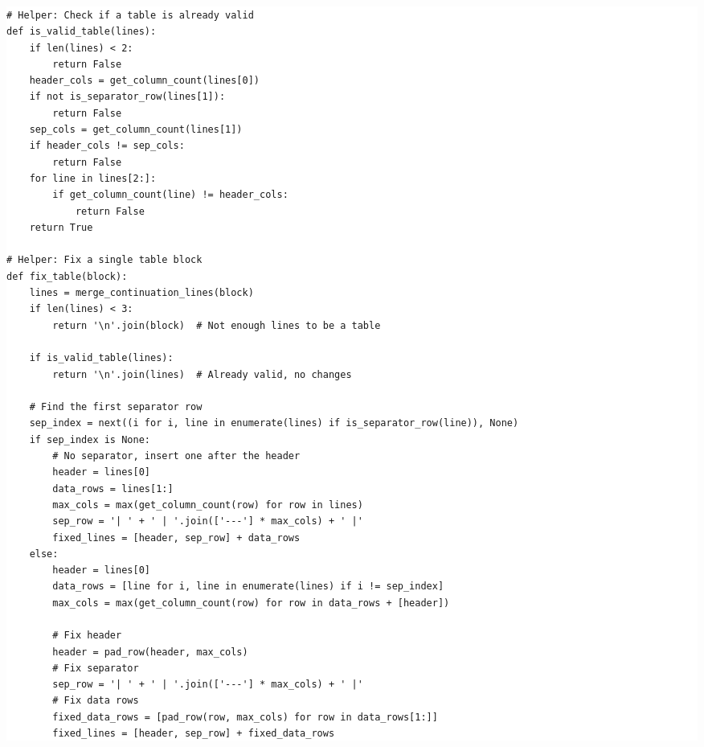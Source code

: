     # Helper: Check if a table is already valid
    def is_valid_table(lines):
        if len(lines) < 2:
            return False
        header_cols = get_column_count(lines[0])
        if not is_separator_row(lines[1]):
            return False
        sep_cols = get_column_count(lines[1])
        if header_cols != sep_cols:
            return False
        for line in lines[2:]:
            if get_column_count(line) != header_cols:
                return False
        return True

    # Helper: Fix a single table block
    def fix_table(block):
        lines = merge_continuation_lines(block)
        if len(lines) < 3:
            return '\n'.join(block)  # Not enough lines to be a table

        if is_valid_table(lines):
            return '\n'.join(lines)  # Already valid, no changes

        # Find the first separator row
        sep_index = next((i for i, line in enumerate(lines) if is_separator_row(line)), None)
        if sep_index is None:
            # No separator, insert one after the header
            header = lines[0]
            data_rows = lines[1:]
            max_cols = max(get_column_count(row) for row in lines)
            sep_row = '| ' + ' | '.join(['---'] * max_cols) + ' |'
            fixed_lines = [header, sep_row] + data_rows
        else:
            header = lines[0]
            data_rows = [line for i, line in enumerate(lines) if i != sep_index]
            max_cols = max(get_column_count(row) for row in data_rows + [header])
            
            # Fix header
            header = pad_row(header, max_cols)
            # Fix separator
            sep_row = '| ' + ' | '.join(['---'] * max_cols) + ' |'
            # Fix data rows
            fixed_data_rows = [pad_row(row, max_cols) for row in data_rows[1:]]
            fixed_lines = [header, sep_row] + fixed_data_rows
